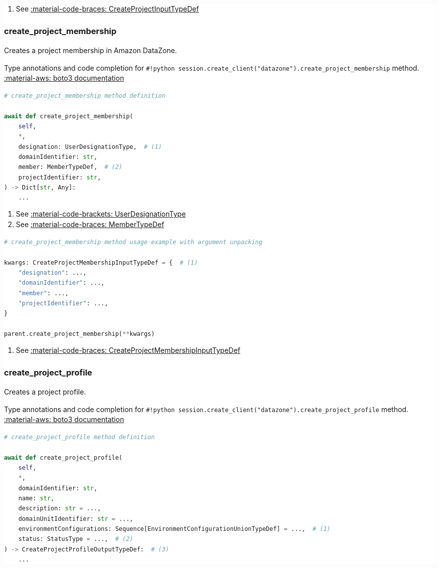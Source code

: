 1. See [:material-code-braces: CreateProjectInputTypeDef](./type_defs.md#createprojectinputtypedef)

### create\_project\_membership

Creates a project membership in Amazon DataZone.

Type annotations and code completion for `#!python session.create_client("datazone").create_project_membership` method.
[:material-aws: boto3 documentation](https://boto3.amazonaws.com/v1/documentation/api/latest/reference/services/datazone/client/create_project_membership.html)

```python
# create_project_membership method definition

await def create_project_membership(
    self,
    *,
    designation: UserDesignationType,  # (1)
    domainIdentifier: str,
    member: MemberTypeDef,  # (2)
    projectIdentifier: str,
) -> Dict[str, Any]:
    ...
```

1. See [:material-code-brackets: UserDesignationType](./literals.md#userdesignationtype)
2. See [:material-code-braces: MemberTypeDef](./type_defs.md#membertypedef)


```python
# create_project_membership method usage example with argument unpacking

kwargs: CreateProjectMembershipInputTypeDef = {  # (1)
    "designation": ...,
    "domainIdentifier": ...,
    "member": ...,
    "projectIdentifier": ...,
}

parent.create_project_membership(**kwargs)
```

1. See [:material-code-braces: CreateProjectMembershipInputTypeDef](./type_defs.md#createprojectmembershipinputtypedef)

### create\_project\_profile

Creates a project profile.

Type annotations and code completion for `#!python session.create_client("datazone").create_project_profile` method.
[:material-aws: boto3 documentation](https://boto3.amazonaws.com/v1/documentation/api/latest/reference/services/datazone/client/create_project_profile.html)

```python
# create_project_profile method definition

await def create_project_profile(
    self,
    *,
    domainIdentifier: str,
    name: str,
    description: str = ...,
    domainUnitIdentifier: str = ...,
    environmentConfigurations: Sequence[EnvironmentConfigurationUnionTypeDef] = ...,  # (1)
    status: StatusType = ...,  # (2)
) -> CreateProjectProfileOutputTypeDef:  # (3)
    ...
```